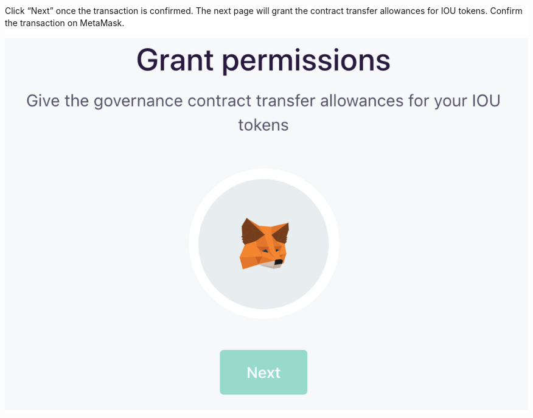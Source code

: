 Click “Next” once the transaction is confirmed. The next page will grant the contract transfer allowances for IOU tokens. Confirm the transaction on MetaMask.

![Grant Permissions for IOU Token Transfer](assets/voter/45.png)